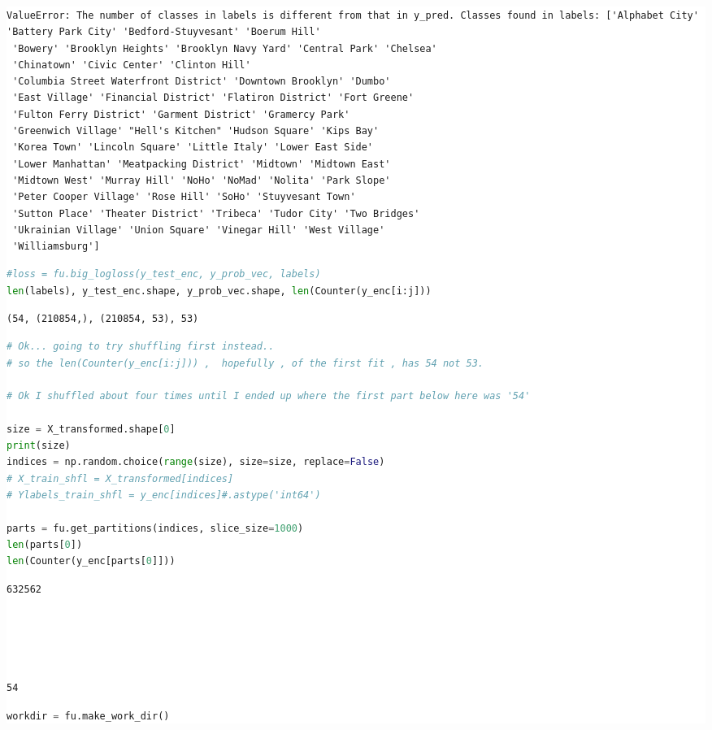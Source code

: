 
    ValueError: The number of classes in labels is different from that in y_pred. Classes found in labels: ['Alphabet City' 'Battery Park City' 'Bedford-Stuyvesant' 'Boerum Hill'
     'Bowery' 'Brooklyn Heights' 'Brooklyn Navy Yard' 'Central Park' 'Chelsea'
     'Chinatown' 'Civic Center' 'Clinton Hill'
     'Columbia Street Waterfront District' 'Downtown Brooklyn' 'Dumbo'
     'East Village' 'Financial District' 'Flatiron District' 'Fort Greene'
     'Fulton Ferry District' 'Garment District' 'Gramercy Park'
     'Greenwich Village' "Hell's Kitchen" 'Hudson Square' 'Kips Bay'
     'Korea Town' 'Lincoln Square' 'Little Italy' 'Lower East Side'
     'Lower Manhattan' 'Meatpacking District' 'Midtown' 'Midtown East'
     'Midtown West' 'Murray Hill' 'NoHo' 'NoMad' 'Nolita' 'Park Slope'
     'Peter Cooper Village' 'Rose Hill' 'SoHo' 'Stuyvesant Town'
     'Sutton Place' 'Theater District' 'Tribeca' 'Tudor City' 'Two Bridges'
     'Ukrainian Village' 'Union Square' 'Vinegar Hill' 'West Village'
     'Williamsburg']



```python
#loss = fu.big_logloss(y_test_enc, y_prob_vec, labels)
len(labels), y_test_enc.shape, y_prob_vec.shape, len(Counter(y_enc[i:j]))
```




    (54, (210854,), (210854, 53), 53)




```python
# Ok... going to try shuffling first instead.. 
# so the len(Counter(y_enc[i:j])) ,  hopefully , of the first fit , has 54 not 53.

# Ok I shuffled about four times until I ended up where the first part below here was '54'

size = X_transformed.shape[0]
print(size)
indices = np.random.choice(range(size), size=size, replace=False)
# X_train_shfl = X_transformed[indices]
# Ylabels_train_shfl = y_enc[indices]#.astype('int64')

parts = fu.get_partitions(indices, slice_size=1000)
len(parts[0])
len(Counter(y_enc[parts[0]]))
```

    632562





    54




```python
workdir = fu.make_work_dir()
```
